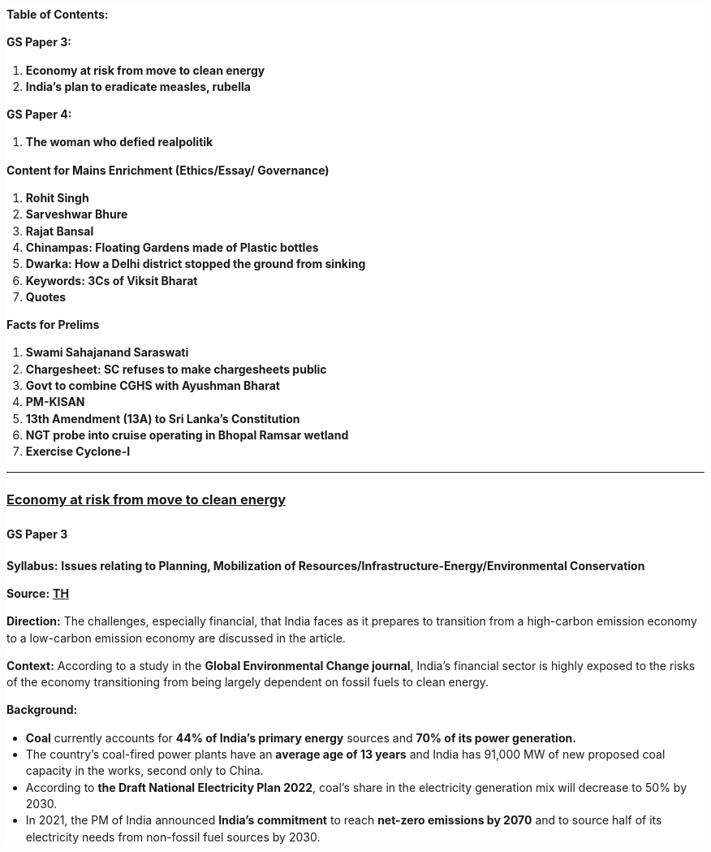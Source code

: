 **Table of Contents:**

**GS Paper 3:**

1. **Economy at risk from move to clean energy**
2. **India’s plan to eradicate measles, rubella**

**GS Paper 4:**

1. **The woman who defied realpolitik**

**Content for Mains Enrichment (Ethics/Essay/ Governance)**

1. **Rohit Singh**
2. **Sarveshwar Bhure**
3. **Rajat Bansal**
4. **Chinampas: Floating Gardens made of Plastic bottles**
5. **Dwarka: How a Delhi district stopped the ground from sinking**
6. **Keywords: 3Cs of Viksit Bharat**
7. **Quotes**

**Facts for Prelims**

1. **Swami Sahajanand Saraswati**
2. **Chargesheet: SC refuses to make chargesheets public**
3. **Govt to combine CGHS with Ayushman Bharat**
4. **PM-KISAN**
5. **13th Amendment (13A) to Sri Lanka’s Constitution**
6. **NGT probe into cruise operating in Bhopal Ramsar wetland**
7. **Exercise Cyclone-I**

---

### [Economy at risk from move to clean energy](https://www.insightsonindia.com/2023/01/23/economy-at-risk-from-move-to-clean-energy/)

#### **GS Paper 3**

**Syllabus:** **Issues relating to Planning, Mobilization of Resources/Infrastructure-Energy/Environmental Conservation**

**Source:** [**TH**](https://www.thehindu.com/sci-tech/energy-and-environment/study-warns-of-risk-to-indian-financial-institutions-from-transition-to-clean-energy-economy/article66419679.ece#:~:text=India's%20financial%20sector%20is%20highly,journal%2C%20published%20online%20last%20week.)

**Direction:** The challenges, especially financial, that India faces as it prepares to transition from a high-carbon emission economy to a low-carbon emission economy are discussed in the article.

**Context:** According to a study in the **Global Environmental Change journal**, India’s financial sector is highly exposed to the risks of the economy transitioning from being largely dependent on fossil fuels to clean energy.

**Background:**

- **Coal** currently accounts for **44% of India’s primary energy** sources and **70% of its power generation.**
- The country’s coal-fired power plants have an **average age of 13 years** and India has 91,000 MW of new proposed coal capacity in the works, second only to China.
- According to **the Draft National Electricity Plan 2022**, coal’s share in the electricity generation mix will decrease to 50% by 2030.
- In 2021, the PM of India announced **India’s commitment** to reach **net-zero emissions by 2070** and to source half of its electricity needs from non-fossil fuel sources by 2030.

